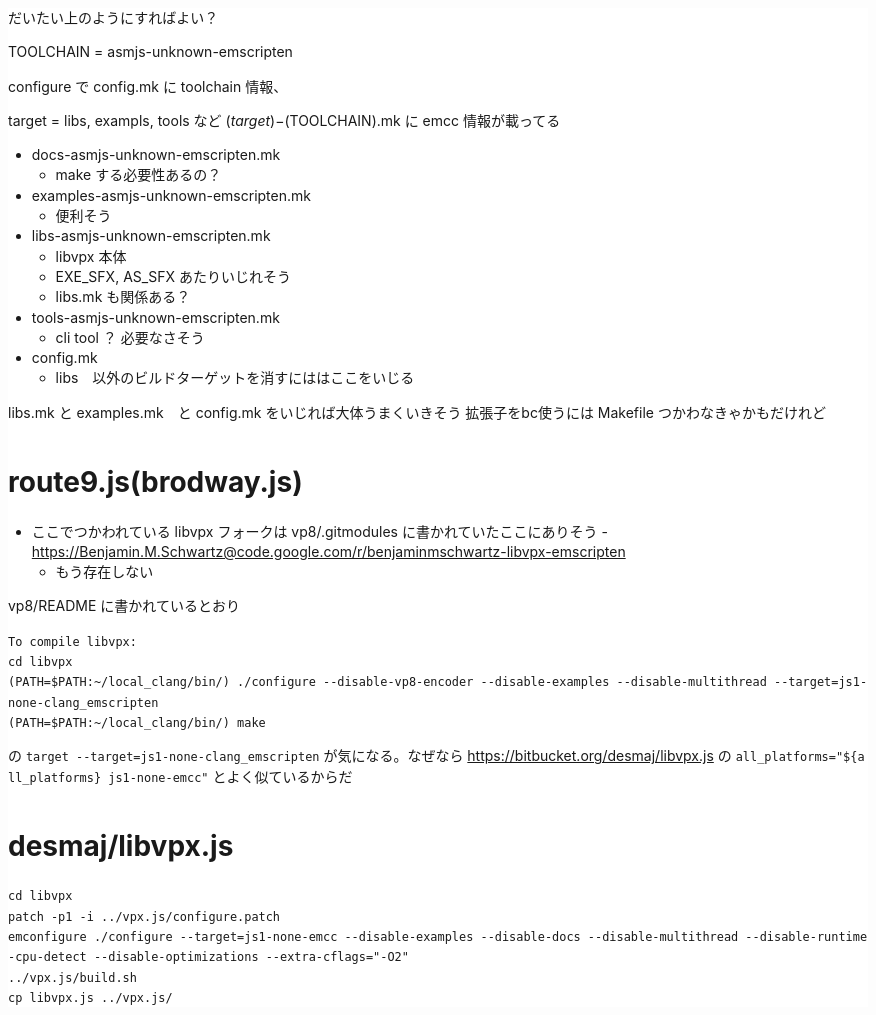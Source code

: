 だいたい上のようにすればよい？


TOOLCHAIN = asmjs-unknown-emscripten

configure で config.mk に toolchain 情報、

target = libs, exampls, tools など
$(target)-$(TOOLCHAIN).mk に emcc 情報が載ってる

* docs-asmjs-unknown-emscripten.mk
  * make する必要性あるの？
* examples-asmjs-unknown-emscripten.mk
  * 便利そう
* libs-asmjs-unknown-emscripten.mk
  * libvpx 本体
  * EXE_SFX, AS_SFX あたりいじれそう
  * libs.mk も関係ある？
* tools-asmjs-unknown-emscripten.mk
  * cli tool ？ 必要なさそう
* config.mk 
  * libs　以外のビルドターゲットを消すにははここをいじる


libs.mk と examples.mk　と config.mk をいじれば大体うまくいきそう
拡張子をbc使うには Makefile つかわなきゃかもだけれど

# route9.js(brodway.js)

* ここでつかわれている libvpx フォークは vp8/.gitmodules に書かれていたここにありそう - https://Benjamin.M.Schwartz@code.google.com/r/benjaminmschwartz-libvpx-emscripten
  * もう存在しない

vp8/README に書かれているとおり

```
To compile libvpx:
cd libvpx
(PATH=$PATH:~/local_clang/bin/) ./configure --disable-vp8-encoder --disable-examples --disable-multithread --target=js1-none-clang_emscripten
(PATH=$PATH:~/local_clang/bin/) make
```

の `target --target=js1-none-clang_emscripten` が気になる。なぜなら https://bitbucket.org/desmaj/libvpx.js の `all_platforms="${all_platforms} js1-none-emcc"` とよく似ているからだ


# desmaj/libvpx.js

```
cd libvpx
patch -p1 -i ../vpx.js/configure.patch
emconfigure ./configure --target=js1-none-emcc --disable-examples --disable-docs --disable-multithread --disable-runtime-cpu-detect --disable-optimizations --extra-cflags="-O2"
../vpx.js/build.sh
cp libvpx.js ../vpx.js/
```
